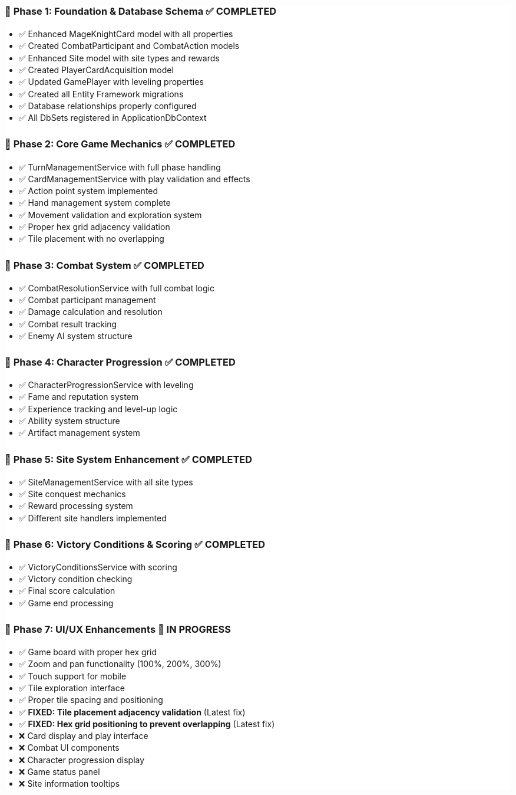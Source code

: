 ### 🎯 **Phase 1: Foundation & Database Schema** ✅ **COMPLETED**
- ✅ Enhanced MageKnightCard model with all properties
- ✅ Created CombatParticipant and CombatAction models  
- ✅ Enhanced Site model with site types and rewards
- ✅ Created PlayerCardAcquisition model
- ✅ Updated GamePlayer with leveling properties
- ✅ Created all Entity Framework migrations
- ✅ Database relationships properly configured
- ✅ All DbSets registered in ApplicationDbContext

### 🎯 **Phase 2: Core Game Mechanics** ✅ **COMPLETED**
- ✅ TurnManagementService with full phase handling
- ✅ CardManagementService with play validation and effects
- ✅ Action point system implemented
- ✅ Hand management system complete
- ✅ Movement validation and exploration system
- ✅ Proper hex grid adjacency validation
- ✅ Tile placement with no overlapping

### 🎯 **Phase 3: Combat System** ✅ **COMPLETED**
- ✅ CombatResolutionService with full combat logic
- ✅ Combat participant management
- ✅ Damage calculation and resolution
- ✅ Combat result tracking
- ✅ Enemy AI system structure

### 🎯 **Phase 4: Character Progression** ✅ **COMPLETED**
- ✅ CharacterProgressionService with leveling
- ✅ Fame and reputation system
- ✅ Experience tracking and level-up logic
- ✅ Ability system structure
- ✅ Artifact management system

### 🎯 **Phase 5: Site System Enhancement** ✅ **COMPLETED**
- ✅ SiteManagementService with all site types
- ✅ Site conquest mechanics
- ✅ Reward processing system
- ✅ Different site handlers implemented

### 🎯 **Phase 6: Victory Conditions & Scoring** ✅ **COMPLETED**
- ✅ VictoryConditionsService with scoring
- ✅ Victory condition checking
- ✅ Final score calculation
- ✅ Game end processing

### 🎯 **Phase 7: UI/UX Enhancements** 🔄 **IN PROGRESS**
- ✅ Game board with proper hex grid
- ✅ Zoom and pan functionality (100%, 200%, 300%)
- ✅ Touch support for mobile
- ✅ Tile exploration interface
- ✅ Proper tile spacing and positioning
- ✅ **FIXED: Tile placement adjacency validation** (Latest fix)
- ✅ **FIXED: Hex grid positioning to prevent overlapping** (Latest fix)
- ❌ Card display and play interface
- ❌ Combat UI components
- ❌ Character progression display
- ❌ Game status panel
- ❌ Site information tooltips
